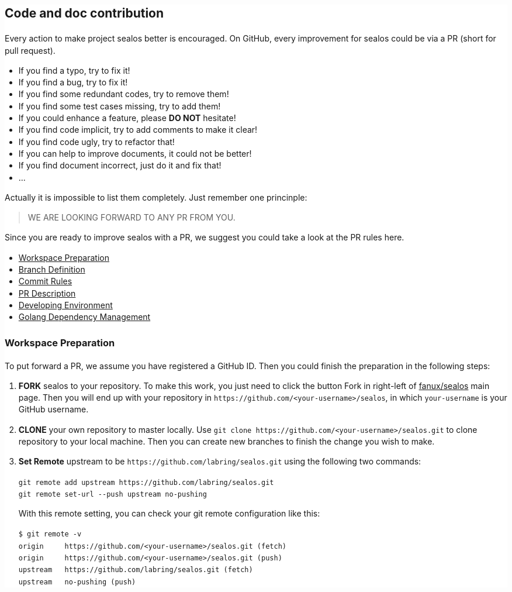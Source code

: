 ## Code and doc contribution

Every action to make project sealos better is encouraged. On GitHub, every improvement for sealos could be via a PR (short for pull request).

- If you find a typo, try to fix it!
- If you find a bug, try to fix it!
- If you find some redundant codes, try to remove them!
- If you find some test cases missing, try to add them!
- If you could enhance a feature, please **DO NOT** hesitate!
- If you find code implicit, try to add comments to make it clear!
- If you find code ugly, try to refactor that!
- If you can help to improve documents, it could not be better!
- If you find document incorrect, just do it and fix that!
- ...

Actually it is impossible to list them completely. Just remember one princinple:

> WE ARE LOOKING FORWARD TO ANY PR FROM YOU.

Since you are ready to improve sealos with a PR, we suggest you could take a look at the PR rules here.

- [Workspace Preparation](#workspace-preparation)
- [Branch Definition](#branch-definition)
- [Commit Rules](#commit-rules)
- [PR Description](#pr-description)
- [Developing Environment](#developing-environment)
- [Golang Dependency Management](#golang-dependency-management)

### Workspace Preparation

To put forward a PR, we assume you have registered a GitHub ID. Then you could finish the preparation in the following steps:

1. **FORK** sealos to your repository. To make this work, you just need to click the button Fork in right-left of [fanux/sealos](https://github.com/labring/sealos) main page. Then you will end up with your repository in `https://github.com/<your-username>/sealos`, in which `your-username` is your GitHub username.

1. **CLONE** your own repository to master locally. Use `git clone https://github.com/<your-username>/sealos.git` to clone repository to your local machine. Then you can create new branches to finish the change you wish to make.

1. **Set Remote** upstream to be `https://github.com/labring/sealos.git` using the following two commands:

   ```shell
   git remote add upstream https://github.com/labring/sealos.git
   git remote set-url --push upstream no-pushing
   ```

   With this remote setting, you can check your git remote configuration like this:

   ```shell
   $ git remote -v
   origin     https://github.com/<your-username>/sealos.git (fetch)
   origin     https://github.com/<your-username>/sealos.git (push)
   upstream   https://github.com/labring/sealos.git (fetch)
   upstream   no-pushing (push)
   ```
